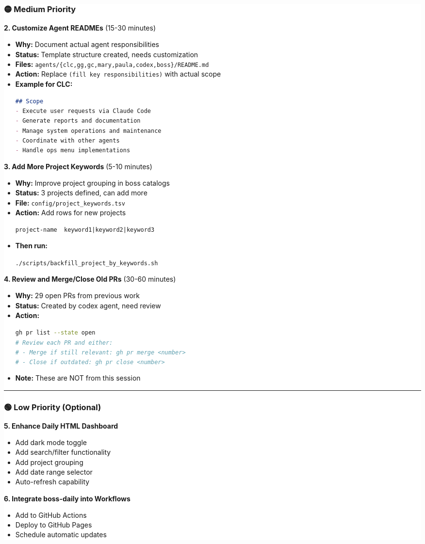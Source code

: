 
### 🟡 Medium Priority

**2. Customize Agent READMEs** (15-30 minutes)
- **Why:** Document actual agent responsibilities
- **Status:** Template structure created, needs customization
- **Files:** `agents/{clc,gg,gc,mary,paula,codex,boss}/README.md`
- **Action:** Replace `(fill key responsibilities)` with actual scope
- **Example for CLC:**
  ```markdown
  ## Scope
  - Execute user requests via Claude Code
  - Generate reports and documentation
  - Manage system operations and maintenance
  - Coordinate with other agents
  - Handle ops menu implementations
  ```

**3. Add More Project Keywords** (5-10 minutes)
- **Why:** Improve project grouping in boss catalogs
- **Status:** 3 projects defined, can add more
- **File:** `config/project_keywords.tsv`
- **Action:** Add rows for new projects
  ```
  project-name	keyword1|keyword2|keyword3
  ```
- **Then run:**
  ```bash
  ./scripts/backfill_project_by_keywords.sh
  ```

**4. Review and Merge/Close Old PRs** (30-60 minutes)
- **Why:** 29 open PRs from previous work
- **Status:** Created by codex agent, need review
- **Action:**
  ```bash
  gh pr list --state open
  # Review each PR and either:
  # - Merge if still relevant: gh pr merge <number>
  # - Close if outdated: gh pr close <number>
  ```
- **Note:** These are NOT from this session

---

### 🟢 Low Priority (Optional)

**5. Enhance Daily HTML Dashboard**
- Add dark mode toggle
- Add search/filter functionality
- Add project grouping
- Add date range selector
- Auto-refresh capability

**6. Integrate boss-daily into Workflows**
- Add to GitHub Actions
- Deploy to GitHub Pages
- Schedule automatic updates
